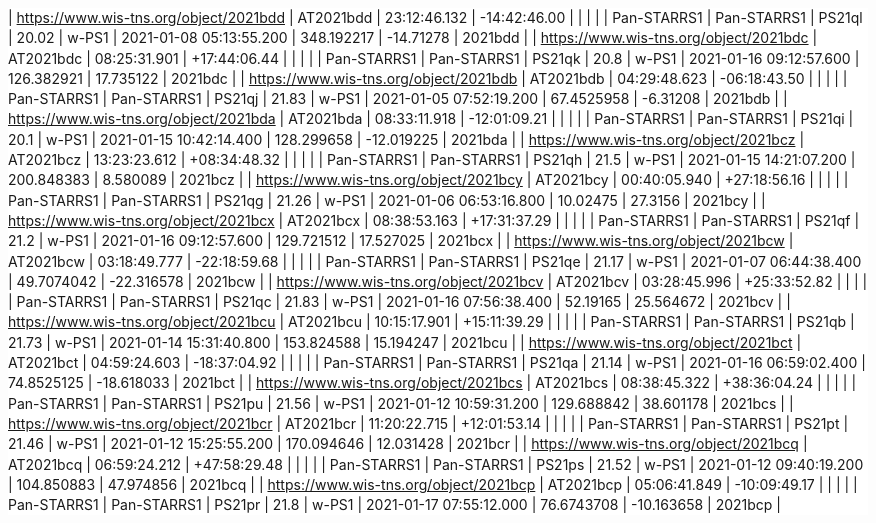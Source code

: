 | https://www.wis-tns.org/object/2021bdd   | AT2021bdd   | 23:12:46.132  | -14:42:46.00  |                 |                |                               |               | Pan-STARRS1                                   | Pan-STARRS1                                  | PS21ql                         | 20.02    | w-PS1          | 2021-01-08 05:13:55.200  | 348.192217  | -14.71278   | 2021bdd   |
| https://www.wis-tns.org/object/2021bdc   | AT2021bdc   | 08:25:31.901  | +17:44:06.44  |                 |                |                               |               | Pan-STARRS1                                   | Pan-STARRS1                                  | PS21qk                         | 20.8     | w-PS1          | 2021-01-16 09:12:57.600  | 126.382921  | 17.735122   | 2021bdc   |
| https://www.wis-tns.org/object/2021bdb   | AT2021bdb   | 04:29:48.623  | -06:18:43.50  |                 |                |                               |               | Pan-STARRS1                                   | Pan-STARRS1                                  | PS21qj                         | 21.83    | w-PS1          | 2021-01-05 07:52:19.200  | 67.4525958  | -6.31208    | 2021bdb   |
| https://www.wis-tns.org/object/2021bda   | AT2021bda   | 08:33:11.918  | -12:01:09.21  |                 |                |                               |               | Pan-STARRS1                                   | Pan-STARRS1                                  | PS21qi                         | 20.1     | w-PS1          | 2021-01-15 10:42:14.400  | 128.299658  | -12.019225  | 2021bda   |
| https://www.wis-tns.org/object/2021bcz   | AT2021bcz   | 13:23:23.612  | +08:34:48.32  |                 |                |                               |               | Pan-STARRS1                                   | Pan-STARRS1                                  | PS21qh                         | 21.5     | w-PS1          | 2021-01-15 14:21:07.200  | 200.848383  | 8.580089    | 2021bcz   |
| https://www.wis-tns.org/object/2021bcy   | AT2021bcy   | 00:40:05.940  | +27:18:56.16  |                 |                |                               |               | Pan-STARRS1                                   | Pan-STARRS1                                  | PS21qg                         | 21.26    | w-PS1          | 2021-01-06 06:53:16.800  | 10.02475    | 27.3156     | 2021bcy   |
| https://www.wis-tns.org/object/2021bcx   | AT2021bcx   | 08:38:53.163  | +17:31:37.29  |                 |                |                               |               | Pan-STARRS1                                   | Pan-STARRS1                                  | PS21qf                         | 21.2     | w-PS1          | 2021-01-16 09:12:57.600  | 129.721512  | 17.527025   | 2021bcx   |
| https://www.wis-tns.org/object/2021bcw   | AT2021bcw   | 03:18:49.777  | -22:18:59.68  |                 |                |                               |               | Pan-STARRS1                                   | Pan-STARRS1                                  | PS21qe                         | 21.17    | w-PS1          | 2021-01-07 06:44:38.400  | 49.7074042  | -22.316578  | 2021bcw   |
| https://www.wis-tns.org/object/2021bcv   | AT2021bcv   | 03:28:45.996  | +25:33:52.82  |                 |                |                               |               | Pan-STARRS1                                   | Pan-STARRS1                                  | PS21qc                         | 21.83    | w-PS1          | 2021-01-16 07:56:38.400  | 52.19165    | 25.564672   | 2021bcv   |
| https://www.wis-tns.org/object/2021bcu   | AT2021bcu   | 10:15:17.901  | +15:11:39.29  |                 |                |                               |               | Pan-STARRS1                                   | Pan-STARRS1                                  | PS21qb                         | 21.73    | w-PS1          | 2021-01-14 15:31:40.800  | 153.824588  | 15.194247   | 2021bcu   |
| https://www.wis-tns.org/object/2021bct   | AT2021bct   | 04:59:24.603  | -18:37:04.92  |                 |                |                               |               | Pan-STARRS1                                   | Pan-STARRS1                                  | PS21qa                         | 21.14    | w-PS1          | 2021-01-16 06:59:02.400  | 74.8525125  | -18.618033  | 2021bct   |
| https://www.wis-tns.org/object/2021bcs   | AT2021bcs   | 08:38:45.322  | +38:36:04.24  |                 |                |                               |               | Pan-STARRS1                                   | Pan-STARRS1                                  | PS21pu                         | 21.56    | w-PS1          | 2021-01-12 10:59:31.200  | 129.688842  | 38.601178   | 2021bcs   |
| https://www.wis-tns.org/object/2021bcr   | AT2021bcr   | 11:20:22.715  | +12:01:53.14  |                 |                |                               |               | Pan-STARRS1                                   | Pan-STARRS1                                  | PS21pt                         | 21.46    | w-PS1          | 2021-01-12 15:25:55.200  | 170.094646  | 12.031428   | 2021bcr   |
| https://www.wis-tns.org/object/2021bcq   | AT2021bcq   | 06:59:24.212  | +47:58:29.48  |                 |                |                               |               | Pan-STARRS1                                   | Pan-STARRS1                                  | PS21ps                         | 21.52    | w-PS1          | 2021-01-12 09:40:19.200  | 104.850883  | 47.974856   | 2021bcq   |
| https://www.wis-tns.org/object/2021bcp   | AT2021bcp   | 05:06:41.849  | -10:09:49.17  |                 |                |                               |               | Pan-STARRS1                                   | Pan-STARRS1                                  | PS21pr                         | 21.8     | w-PS1          | 2021-01-17 07:55:12.000  | 76.6743708  | -10.163658  | 2021bcp   |